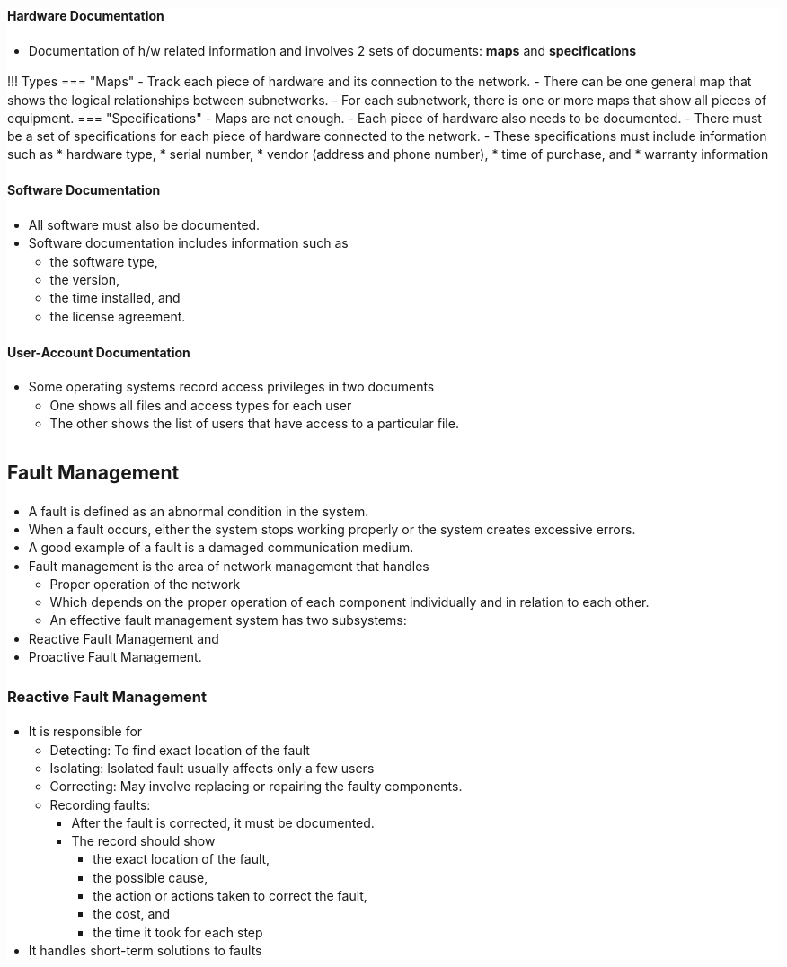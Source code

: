 #### Hardware Documentation
- Documentation of h/w related information and involves 2 sets of documents: **maps** and **specifications**

!!! Types
    === "Maps"
        - Track each piece of hardware and its connection to the network. 
        - There can be one general map that shows the logical relationships between subnetworks. 
        - For each subnetwork, there is one or more maps that show all pieces of equipment.
    === "Specifications"
        - Maps are not enough. 
        - Each piece of hardware also needs to be documented.
        - There must be a set of specifications for each piece of hardware connected to the network. 
        - These specifications must include information such as 
            * hardware type, 
            * serial number, 
            * vendor (address and phone number), 
            * time of purchase, and 
            * warranty information

#### Software Documentation
- All software must also be documented. 
- Software documentation includes information such as 
    * the software type, 
    * the version, 
    * the time installed, and 
    * the license agreement.

#### User-Account Documentation
- Some operating systems record access privileges in two documents 
    * One shows all files and access types for each user
    * The other shows the list of users that have access to a particular file.

## Fault Management
- A fault is defined as an abnormal condition in the system. 
- When a fault occurs, either the system stops working properly or the system creates excessive errors. 
- A good example of a fault is a damaged communication medium.
- Fault management is the area of network management that handles
    * Proper operation of the network 
    * Which depends on the proper operation of each component individually and in relation to each other.
    * An effective fault management system has two subsystems: 
- Reactive Fault Management and 
- Proactive Fault Management.

### Reactive Fault Management
- It is responsible for 
    * Detecting: To find exact location of the fault
    * Isolating: Isolated fault usually affects only a few users
    * Correcting: May involve replacing or repairing the faulty components. 
    * Recording faults:
        * After the fault is corrected, it must be documented. 
        * The record should show 
            * the exact location of the fault, 
            * the possible cause, 
            * the action or actions taken to correct the fault, 
            * the cost, and 
            * the time it took for each step
- It handles short-term solutions to faults
